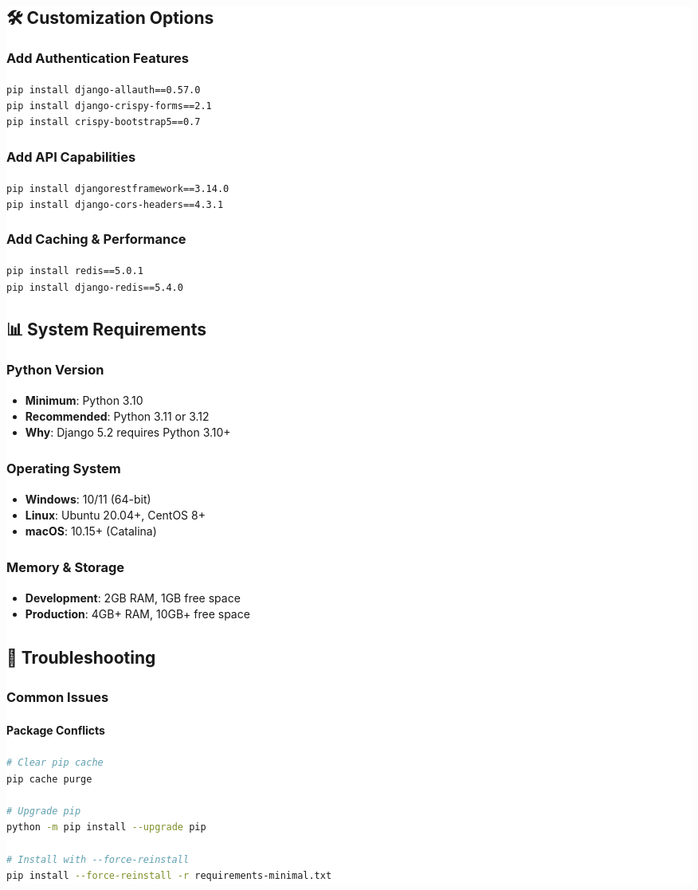 ## 🛠️ **Customization Options**

### **Add Authentication Features**
```bash
pip install django-allauth==0.57.0
pip install django-crispy-forms==2.1
pip install crispy-bootstrap5==0.7
```

### **Add API Capabilities**
```bash
pip install djangorestframework==3.14.0
pip install django-cors-headers==4.3.1
```

### **Add Caching & Performance**
```bash
pip install redis==5.0.1
pip install django-redis==5.4.0
```

## 📊 **System Requirements**

### **Python Version**
- **Minimum**: Python 3.10
- **Recommended**: Python 3.11 or 3.12
- **Why**: Django 5.2 requires Python 3.10+

### **Operating System**
- **Windows**: 10/11 (64-bit)
- **Linux**: Ubuntu 20.04+, CentOS 8+
- **macOS**: 10.15+ (Catalina)

### **Memory & Storage**
- **Development**: 2GB RAM, 1GB free space
- **Production**: 4GB+ RAM, 10GB+ free space

## 🚨 **Troubleshooting**

### **Common Issues**

#### **Package Conflicts**
```bash
# Clear pip cache
pip cache purge

# Upgrade pip
python -m pip install --upgrade pip

# Install with --force-reinstall
pip install --force-reinstall -r requirements-minimal.txt
```
